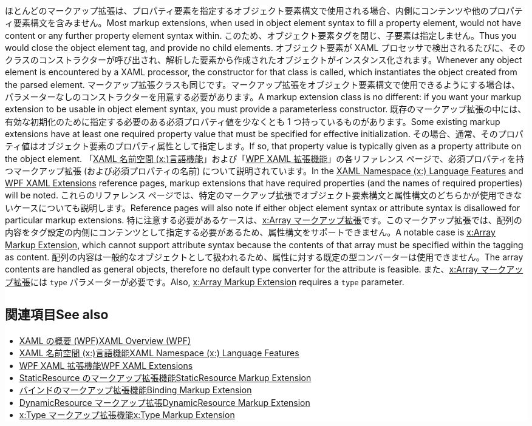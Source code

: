  <span data-ttu-id="00754-204">ほとんどのマークアップ拡張は、プロパティ要素を指定するオブジェクト要素構文で使用される場合、内側にコンテンツや他のプロパティ要素構文を含みません。</span><span class="sxs-lookup"><span data-stu-id="00754-204">Most markup extensions, when used in object element syntax to fill a property element, would not have content or any further property element syntax within.</span></span> <span data-ttu-id="00754-205">このため、オブジェクト要素タグを閉じ、子要素は指定しません。</span><span class="sxs-lookup"><span data-stu-id="00754-205">Thus you would close the object element tag, and provide no child elements.</span></span> <span data-ttu-id="00754-206">オブジェクト要素が XAML プロセッサで検出されるたびに、そのクラスのコンストラクターが呼び出され、解析した要素から作成されたオブジェクトがインスタンス化されます。</span><span class="sxs-lookup"><span data-stu-id="00754-206">Whenever any object element is encountered by a XAML processor, the constructor for that class is called, which instantiates the object created from the parsed element.</span></span> <span data-ttu-id="00754-207">マークアップ拡張クラスも同じです。マークアップ拡張をオブジェクト要素構文で使用できるようにする場合は、パラメーターなしのコンストラクターを用意する必要があります。</span><span class="sxs-lookup"><span data-stu-id="00754-207">A markup extension class is no different: if you want your markup extension to be usable in object element syntax, you must provide a parameterless constructor.</span></span> <span data-ttu-id="00754-208">既存のマークアップ拡張の中には、有効な初期化のために指定する必要のある必須プロパティ値を少なくとも 1 つ持っているものがあります。</span><span class="sxs-lookup"><span data-stu-id="00754-208">Some existing markup extensions have at least one required property value that must be specified for effective initialization.</span></span> <span data-ttu-id="00754-209">その場合、通常、そのプロパティ値はオブジェクト要素のプロパティ属性として指定します。</span><span class="sxs-lookup"><span data-stu-id="00754-209">If so, that property value is typically given as a property attribute on the object element.</span></span> <span data-ttu-id="00754-210">「[XAML 名前空間 (x:)言語機能](/dotnet/desktop-wpf/xaml-services/namespace-language-features)」および「[WPF XAML 拡張機能](wpf-xaml-extensions.md)」の各リファレンス ページで、必須プロパティを持つマークアップ拡張 (および必須プロパティの名前) について説明されています。</span><span class="sxs-lookup"><span data-stu-id="00754-210">In the [XAML Namespace (x:) Language Features](/dotnet/desktop-wpf/xaml-services/namespace-language-features) and [WPF XAML Extensions](wpf-xaml-extensions.md) reference pages, markup extensions that have required properties (and the names of required properties) will be noted.</span></span> <span data-ttu-id="00754-211">これらのリファレンス ページでは、特定のマークアップ拡張でオブジェクト要素構文と属性構文のどちらかが使用できないケースについても説明します。</span><span class="sxs-lookup"><span data-stu-id="00754-211">Reference pages will also note if either object element syntax or attribute syntax is disallowed for particular markup extensions.</span></span> <span data-ttu-id="00754-212">特に注意する必要があるケースは、[x:Array マークアップ拡張](/dotnet/desktop-wpf/xaml-services/xarray-markup-extension)です。このマークアップ拡張では、配列の内容をタグ設定の内側にコンテンツとして指定する必要があるため、属性構文をサポートできません。</span><span class="sxs-lookup"><span data-stu-id="00754-212">A notable case is [x:Array Markup Extension](/dotnet/desktop-wpf/xaml-services/xarray-markup-extension), which cannot support attribute syntax because the contents of that array must be specified within the tagging as content.</span></span> <span data-ttu-id="00754-213">配列の内容は一般的なオブジェクトとして扱われるため、属性に対する既定の型コンバーターは使用できません。</span><span class="sxs-lookup"><span data-stu-id="00754-213">The array contents are handled as general objects, therefore no default type converter for the attribute is feasible.</span></span> <span data-ttu-id="00754-214">また、[x:Array マークアップ拡張](/dotnet/desktop-wpf/xaml-services/xarray-markup-extension)には `type` パラメーターが必要です。</span><span class="sxs-lookup"><span data-stu-id="00754-214">Also, [x:Array Markup Extension](/dotnet/desktop-wpf/xaml-services/xarray-markup-extension) requires a `type` parameter.</span></span>  
  
## <a name="see-also"></a><span data-ttu-id="00754-215">関連項目</span><span class="sxs-lookup"><span data-stu-id="00754-215">See also</span></span>

- [<span data-ttu-id="00754-216">XAML の概要 (WPF)</span><span class="sxs-lookup"><span data-stu-id="00754-216">XAML Overview (WPF)</span></span>](/dotnet/desktop-wpf/fundamentals/xaml)
- [<span data-ttu-id="00754-217">XAML 名前空間 (x:)言語機能</span><span class="sxs-lookup"><span data-stu-id="00754-217">XAML Namespace (x:) Language Features</span></span>](/dotnet/desktop-wpf/xaml-services/namespace-language-features)
- [<span data-ttu-id="00754-218">WPF XAML 拡張機能</span><span class="sxs-lookup"><span data-stu-id="00754-218">WPF XAML Extensions</span></span>](wpf-xaml-extensions.md)
- [<span data-ttu-id="00754-219">StaticResource のマークアップ拡張機能</span><span class="sxs-lookup"><span data-stu-id="00754-219">StaticResource Markup Extension</span></span>](staticresource-markup-extension.md)
- [<span data-ttu-id="00754-220">バインドのマークアップ拡張機能</span><span class="sxs-lookup"><span data-stu-id="00754-220">Binding Markup Extension</span></span>](binding-markup-extension.md)
- [<span data-ttu-id="00754-221">DynamicResource マークアップ拡張</span><span class="sxs-lookup"><span data-stu-id="00754-221">DynamicResource Markup Extension</span></span>](dynamicresource-markup-extension.md)
- [<span data-ttu-id="00754-222">x:Type マークアップ拡張機能</span><span class="sxs-lookup"><span data-stu-id="00754-222">x:Type Markup Extension</span></span>](/dotnet/desktop-wpf/xaml-services/xtype-markup-extension)
